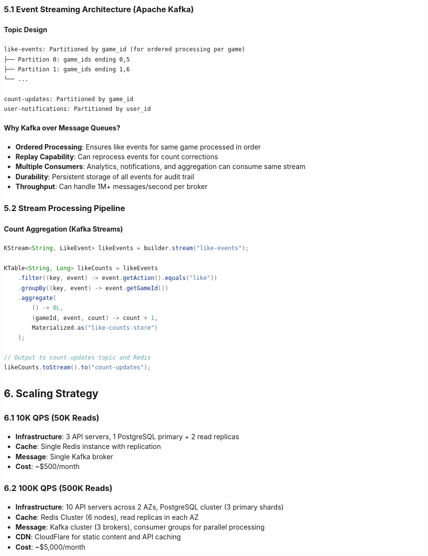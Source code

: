### 5.1 Event Streaming Architecture (Apache Kafka)

#### Topic Design
```
like-events: Partitioned by game_id (for ordered processing per game)
├── Partition 0: game_ids ending 0,5
├── Partition 1: game_ids ending 1,6
└── ...

count-updates: Partitioned by game_id
user-notifications: Partitioned by user_id
```

#### Why Kafka over Message Queues?
- **Ordered Processing**: Ensures like events for same game processed in order
- **Replay Capability**: Can reprocess events for count corrections
- **Multiple Consumers**: Analytics, notifications, and aggregation can consume same stream
- **Durability**: Persistent storage of all events for audit trail
- **Throughput**: Can handle 1M+ messages/second per broker

### 5.2 Stream Processing Pipeline

#### Count Aggregation (Kafka Streams)
```java
KStream<String, LikeEvent> likeEvents = builder.stream("like-events");

KTable<String, Long> likeCounts = likeEvents
    .filter((key, event) -> event.getAction().equals("like"))
    .groupBy((key, event) -> event.getGameId())
    .aggregate(
        () -> 0L,
        (gameId, event, count) -> count + 1,
        Materialized.as("like-counts-store")
    );

// Output to count-updates topic and Redis
likeCounts.toStream().to("count-updates");
```

## 6. Scaling Strategy

### 6.1 10K QPS (50K Reads)
- **Infrastructure**: 3 API servers, 1 PostgreSQL primary + 2 read replicas
- **Cache**: Single Redis instance with replication
- **Message**: Single Kafka broker
- **Cost**: ~$500/month

### 6.2 100K QPS (500K Reads)
- **Infrastructure**: 10 API servers across 2 AZs, PostgreSQL cluster (3 primary shards)
- **Cache**: Redis Cluster (6 nodes), read replicas in each AZ
- **Message**: Kafka cluster (3 brokers), consumer groups for parallel processing
- **CDN**: CloudFlare for static content and API caching
- **Cost**: ~$5,000/month
